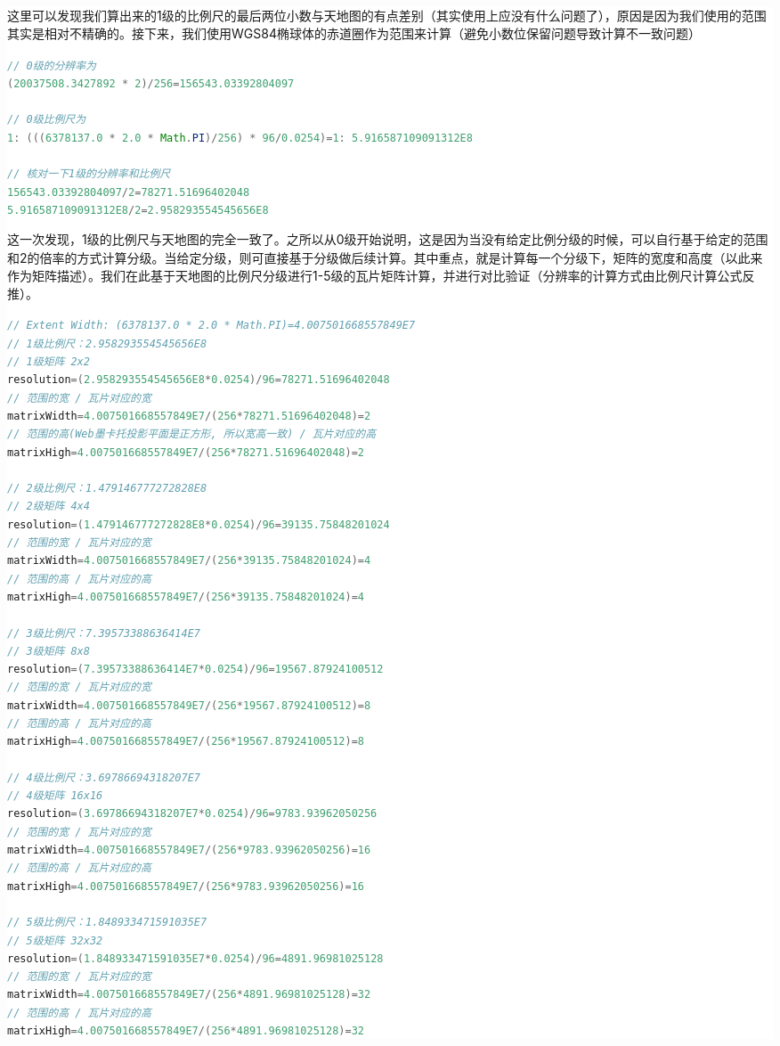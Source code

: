 这里可以发现我们算出来的1级的比例尺的最后两位小数与天地图的有点差别（其实使用上应没有什么问题了），原因是因为我们使用的范围其实是相对不精确的。接下来，我们使用WGS84椭球体的赤道圈作为范围来计算（避免小数位保留问题导致计算不一致问题）

```java
// 0级的分辨率为
(20037508.3427892 * 2)/256=156543.03392804097

// 0级比例尺为
1: (((6378137.0 * 2.0 * Math.PI)/256) * 96/0.0254)=1: 5.916587109091312E8

// 核对一下1级的分辨率和比例尺
156543.03392804097/2=78271.51696402048
5.916587109091312E8/2=2.958293554545656E8
```

这一次发现，1级的比例尺与天地图的完全一致了。之所以从0级开始说明，这是因为当没有给定比例分级的时候，可以自行基于给定的范围和2的倍率的方式计算分级。当给定分级，则可直接基于分级做后续计算。其中重点，就是计算每一个分级下，矩阵的宽度和高度（以此来作为矩阵描述）。我们在此基于天地图的比例尺分级进行1-5级的瓦片矩阵计算，并进行对比验证（分辨率的计算方式由比例尺计算公式反推）。

```java
// Extent Width: (6378137.0 * 2.0 * Math.PI)=4.007501668557849E7
// 1级比例尺：2.958293554545656E8
// 1级矩阵 2x2
resolution=(2.958293554545656E8*0.0254)/96=78271.51696402048
// 范围的宽 / 瓦片对应的宽
matrixWidth=4.007501668557849E7/(256*78271.51696402048)=2
// 范围的高(Web墨卡托投影平面是正方形, 所以宽高一致) / 瓦片对应的高
matrixHigh=4.007501668557849E7/(256*78271.51696402048)=2

// 2级比例尺：1.479146777272828E8
// 2级矩阵 4x4
resolution=(1.479146777272828E8*0.0254)/96=39135.75848201024
// 范围的宽 / 瓦片对应的宽
matrixWidth=4.007501668557849E7/(256*39135.75848201024)=4
// 范围的高 / 瓦片对应的高
matrixHigh=4.007501668557849E7/(256*39135.75848201024)=4

// 3级比例尺：7.39573388636414E7
// 3级矩阵 8x8
resolution=(7.39573388636414E7*0.0254)/96=19567.87924100512
// 范围的宽 / 瓦片对应的宽
matrixWidth=4.007501668557849E7/(256*19567.87924100512)=8
// 范围的高 / 瓦片对应的高
matrixHigh=4.007501668557849E7/(256*19567.87924100512)=8

// 4级比例尺：3.69786694318207E7
// 4级矩阵 16x16
resolution=(3.69786694318207E7*0.0254)/96=9783.93962050256
// 范围的宽 / 瓦片对应的宽
matrixWidth=4.007501668557849E7/(256*9783.93962050256)=16
// 范围的高 / 瓦片对应的高
matrixHigh=4.007501668557849E7/(256*9783.93962050256)=16

// 5级比例尺：1.848933471591035E7
// 5级矩阵 32x32
resolution=(1.848933471591035E7*0.0254)/96=4891.96981025128
// 范围的宽 / 瓦片对应的宽
matrixWidth=4.007501668557849E7/(256*4891.96981025128)=32
// 范围的高 / 瓦片对应的高
matrixHigh=4.007501668557849E7/(256*4891.96981025128)=32
```
